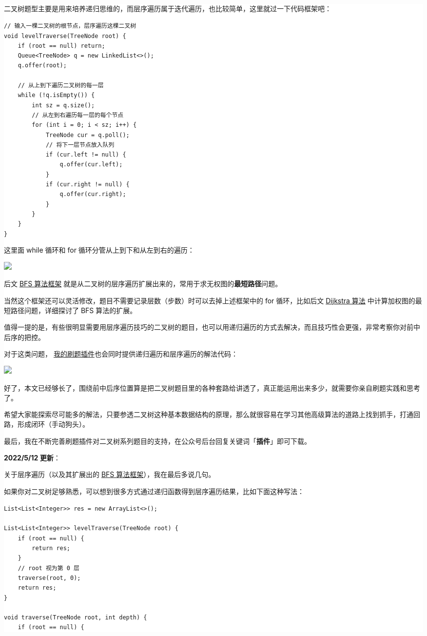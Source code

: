 二叉树题型主要是用来培养递归思维的，而层序遍历属于迭代遍历，也比较简单，这里就过一下代码框架吧：

```
// 输入一棵二叉树的根节点，层序遍历这棵二叉树
void levelTraverse(TreeNode root) {
    if (root == null) return;
    Queue<TreeNode> q = new LinkedList<>();
    q.offer(root);

    // 从上到下遍历二叉树的每一层
    while (!q.isEmpty()) {
        int sz = q.size();
        // 从左到右遍历每一层的每个节点
        for (int i = 0; i < sz; i++) {
            TreeNode cur = q.poll();
            // 将下一层节点放入队列
            if (cur.left != null) {
                q.offer(cur.left);
            }
            if (cur.right != null) {
                q.offer(cur.right);
            }
        }
    }
}
```

这里面 while 循环和 for 循环分管从上到下和从左到右的遍历：

[![](https://labuladong.gitee.io/algo/images/dijkstra/1.jpeg)](https://labuladong.gitee.io/algo/images/dijkstra/1.jpeg)

后文 [BFS 算法框架](https://labuladong.gitee.io/algo/4/31/110/) 就是从二叉树的层序遍历扩展出来的，常用于求无权图的**最短路径**问题。

当然这个框架还可以灵活修改，题目不需要记录层数（步数）时可以去掉上述框架中的 for 循环，比如后文 [Dijkstra 算法](https://labuladong.gitee.io/algo/2/22/56/) 中计算加权图的最短路径问题，详细探讨了 BFS 算法的扩展。

值得一提的是，有些很明显需要用层序遍历技巧的二叉树的题目，也可以用递归遍历的方式去解决，而且技巧性会更强，非常考察你对前中后序的把控。

对于这类问题， [我的刷题插件](https://mp.weixin.qq.com/s/uOubir_nLzQtp_fWHL73JA)也会同时提供递归遍历和层序遍历的解法代码：

[![](https://labuladong.gitee.io/algo/images/%e4%ba%8c%e5%8f%89%e6%a0%91%e6%94%b6%e5%ae%98/plugin4.png)](https://labuladong.gitee.io/algo/images/%e4%ba%8c%e5%8f%89%e6%a0%91%e6%94%b6%e5%ae%98/plugin4.png)

好了，本文已经够长了，围绕前中后序位置算是把二叉树题目里的各种套路给讲透了，真正能运用出来多少，就需要你亲自刷题实践和思考了。

希望大家能探索尽可能多的解法，只要参透二叉树这种基本数据结构的原理，那么就很容易在学习其他高级算法的道路上找到抓手，打通回路，形成闭环（手动狗头）。

最后，我在不断完善刷题插件对二叉树系列题目的支持，在公众号后台回复关键词「**插件**」即可下载。

**2022/5/12 更新**：

关于层序遍历（以及其扩展出的 [BFS 算法框架](https://labuladong.gitee.io/algo/4/31/110/)），我在最后多说几句。

如果你对二叉树足够熟悉，可以想到很多方式通过递归函数得到层序遍历结果，比如下面这种写法：

```
List<List<Integer>> res = new ArrayList<>();

List<List<Integer>> levelTraverse(TreeNode root) {
    if (root == null) {
        return res;
    }
    // root 视为第 0 层
    traverse(root, 0);
    return res;
}

void traverse(TreeNode root, int depth) {
    if (root == null) {
```